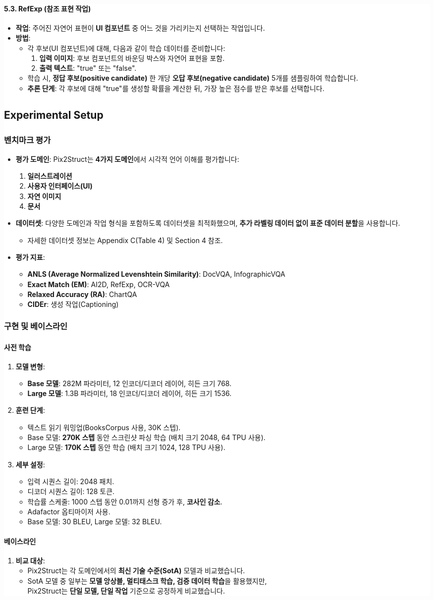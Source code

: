 #### **5.3. RefExp (참조 표현 작업)**

- **작업**: 주어진 자연어 표현이 **UI 컴포넌트** 중 어느 것을 가리키는지 선택하는 작업입니다.
- **방법**:  
  - 각 후보(UI 컴포넌트)에 대해, 다음과 같이 학습 데이터를 준비합니다:
    1. **입력 이미지**: 후보 컴포넌트의 바운딩 박스와 자연어 표현을 포함.
    2. **출력 텍스트**: "true" 또는 "false".
  - 학습 시, **정답 후보(positive candidate)** 한 개당 **오답 후보(negative candidate)** 5개를 샘플링하여 학습합니다.
  - **추론 단계**: 각 후보에 대해 "true"를 생성할 확률을 계산한 뒤, 가장 높은 점수를 받은 후보를 선택합니다.

## Experimental Setup

### **벤치마크 평가**

- **평가 도메인**: Pix2Struct는 **4가지 도메인**에서 시각적 언어 이해를 평가합니다:  
  1. **일러스트레이션**  
  2. **사용자 인터페이스(UI)**  
  3. **자연 이미지**  
  4. **문서**  
- **데이터셋**: 다양한 도메인과 작업 형식을 포함하도록 데이터셋을 최적화했으며, **추가 라벨링 데이터 없이 표준 데이터 분할**을 사용합니다.  
  - 자세한 데이터셋 정보는 Appendix C(Table 4) 및 Section 4 참조.

- **평가 지표**:
  - **ANLS (Average Normalized Levenshtein Similarity)**: DocVQA, InfographicVQA  
  - **Exact Match (EM)**: AI2D, RefExp, OCR-VQA  
  - **Relaxed Accuracy (RA)**: ChartQA  
  - **CIDEr**: 생성 작업(Captioning)  

### **구현 및 베이스라인**

#### **사전 학습**
1. **모델 변형**:
   - **Base 모델**: 282M 파라미터, 12 인코더/디코더 레이어, 히든 크기 768.  
   - **Large 모델**: 1.3B 파라미터, 18 인코더/디코더 레이어, 히든 크기 1536.

2. **훈련 단계**:
   - 텍스트 읽기 워밍업(BooksCorpus 사용, 30K 스텝).  
   - Base 모델: **270K 스텝** 동안 스크린샷 파싱 학습 (배치 크기 2048, 64 TPU 사용).  
   - Large 모델: **170K 스텝** 동안 학습 (배치 크기 1024, 128 TPU 사용).  

3. **세부 설정**:
   - 입력 시퀀스 길이: 2048 패치.  
   - 디코더 시퀀스 길이: 128 토큰.  
   - 학습률 스케줄: 1000 스텝 동안 0.01까지 선형 증가 후, **코사인 감소**.  
   - Adafactor 옵티마이저 사용.  
   - Base 모델: 30 BLEU, Large 모델: 32 BLEU.

#### **베이스라인**
1. **비교 대상**:
   - Pix2Struct는 각 도메인에서의 **최신 기술 수준(SotA)** 모델과 비교했습니다.  
   - SotA 모델 중 일부는 **모델 앙상블, 멀티태스크 학습, 검증 데이터 학습**을 활용했지만,  
     Pix2Struct는 **단일 모델, 단일 작업** 기준으로 공정하게 비교했습니다.
